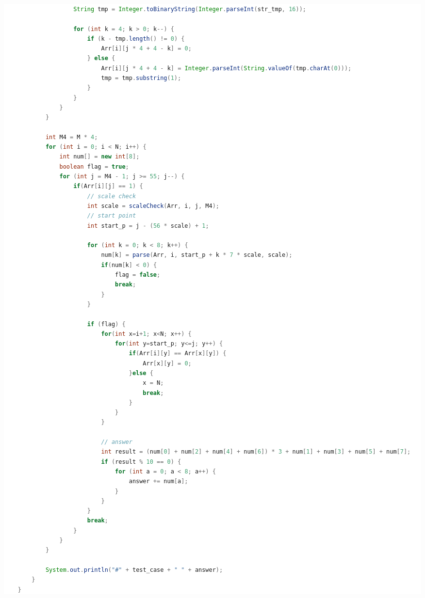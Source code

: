 ```java
					String tmp = Integer.toBinaryString(Integer.parseInt(str_tmp, 16));
					
					for (int k = 4; k > 0; k--) {
						if (k - tmp.length() != 0) {
							Arr[i][j * 4 + 4 - k] = 0;
						} else {
							Arr[i][j * 4 + 4 - k] = Integer.parseInt(String.valueOf(tmp.charAt(0)));
							tmp = tmp.substring(1);
						}
					}
				}
			}

			int M4 = M * 4;
			for (int i = 0; i < N; i++) {
				int num[] = new int[8];
				boolean flag = true;
				for (int j = M4 - 1; j >= 55; j--) {
					if(Arr[i][j] == 1) {
						// scale check
						int scale = scaleCheck(Arr, i, j, M4);
						// start point
						int start_p = j - (56 * scale) + 1;

						for (int k = 0; k < 8; k++) {
							num[k] = parse(Arr, i, start_p + k * 7 * scale, scale);
							if(num[k] < 0) {
								flag = false;
								break;
							}
						}
						
						if (flag) {
							for(int x=i+1; x<N; x++) {
								for(int y=start_p; y<=j; y++) {
									if(Arr[i][y] == Arr[x][y]) {
										Arr[x][y] = 0;
									}else {
										x = N;
										break;
									}
								}
							}
							
							// answer
							int result = (num[0] + num[2] + num[4] + num[6]) * 3 + num[1] + num[3] + num[5] + num[7];
							if (result % 10 == 0) {
								for (int a = 0; a < 8; a++) {
									answer += num[a];
								}
							}
						}
						break;
					}
				}
			}

			System.out.println("#" + test_case + " " + answer);
		}
	}

```